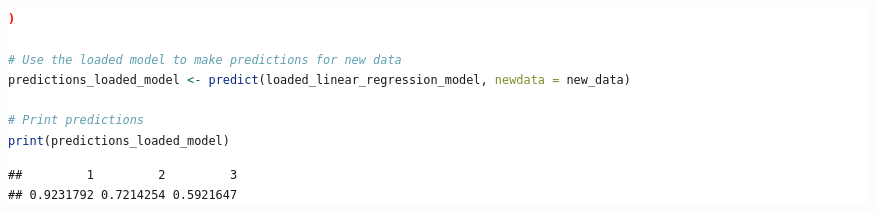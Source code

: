 ``` r
)

# Use the loaded model to make predictions for new data
predictions_loaded_model <- predict(loaded_linear_regression_model, newdata = new_data)

# Print predictions
print(predictions_loaded_model)
```

    ##         1         2         3 
    ## 0.9231792 0.7214254 0.5921647
